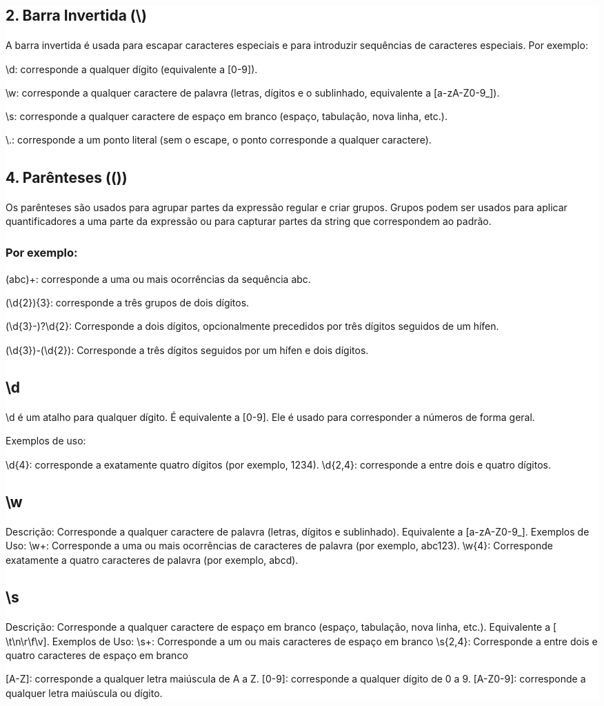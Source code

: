 ## **2. Barra Invertida (\\)**
A barra invertida é usada para escapar caracteres especiais e para introduzir sequências de caracteres especiais. 
Por exemplo:

\d: corresponde a qualquer dígito (equivalente a [0-9]).

\w: corresponde a qualquer caractere de palavra (letras, dígitos e o sublinhado, equivalente a [a-zA-Z0-9_]).

\s: corresponde a qualquer caractere de espaço em branco (espaço, tabulação, nova linha, etc.).

\\.: corresponde a um ponto literal (sem o escape, o ponto corresponde a qualquer caractere).

## **4. Parênteses (())**
Os parênteses são usados para agrupar partes da expressão regular e criar grupos. 
Grupos podem ser usados para aplicar quantificadores a uma parte da expressão ou para capturar partes da string que correspondem ao padrão.

### **Por exemplo:**

(abc)+: corresponde a uma ou mais ocorrências da sequência abc.

(\d{2}){3}: corresponde a três grupos de dois dígitos.

(\d{3}-)?\d{2}: Corresponde a dois dígitos, opcionalmente precedidos por três dígitos seguidos de um hífen.

(\d{3})-(\d{2}): Corresponde a três dígitos seguidos por um hífen e dois dígitos.


## **\d**
\d é um atalho para qualquer dígito. É equivalente a [0-9]. Ele é usado para corresponder a números de forma geral.

Exemplos de uso:

\d{4}: corresponde a exatamente quatro dígitos (por exemplo, 1234).
\d{2,4}: corresponde a entre dois e quatro dígitos.

## **\w**
Descrição: Corresponde a qualquer caractere de palavra (letras, dígitos e sublinhado). Equivalente a [a-zA-Z0-9_].
Exemplos de Uso:
\w+: Corresponde a uma ou mais ocorrências de caracteres de palavra (por exemplo, abc123).
\w{4}: Corresponde exatamente a quatro caracteres de palavra (por exemplo, abcd).

## **\s**
Descrição: Corresponde a qualquer caractere de espaço em branco (espaço, tabulação, nova linha, etc.). Equivalente a [ \t\n\r\f\v].
Exemplos de Uso:
\s+: Corresponde a um ou mais caracteres de espaço em branco
\s{2,4}: Corresponde a entre dois e quatro caracteres de espaço em branco


[A-Z]: corresponde a qualquer letra maiúscula de A a Z.
[0-9]: corresponde a qualquer dígito de 0 a 9.
[A-Z0-9]: corresponde a qualquer letra maiúscula ou dígito.